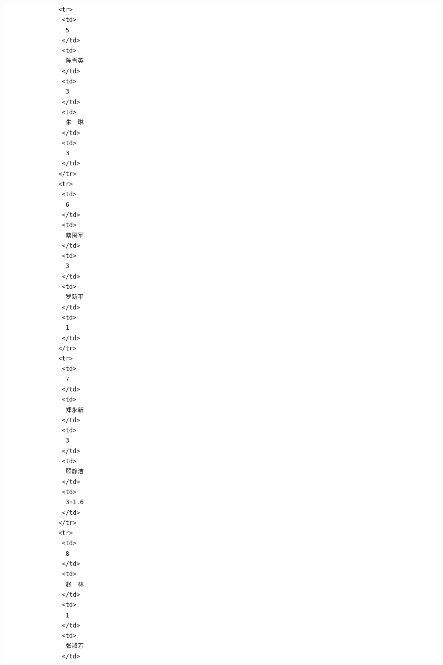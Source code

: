                    <tr>
                    <td>
                     5
                    </td>
                    <td>
                     陈雪英
                    </td>
                    <td>
                     3
                    </td>
                    <td>
                     朱　琳
                    </td>
                    <td>
                     3
                    </td>
                   </tr>
                   <tr>
                    <td>
                     6
                    </td>
                    <td>
                     蔡国军
                    </td>
                    <td>
                     3
                    </td>
                    <td>
                     罗新平
                    </td>
                    <td>
                     1
                    </td>
                   </tr>
                   <tr>
                    <td>
                     7
                    </td>
                    <td>
                     郑永新
                    </td>
                    <td>
                     3
                    </td>
                    <td>
                     顾静洁
                    </td>
                    <td>
                     3+1.6
                    </td>
                   </tr>
                   <tr>
                    <td>
                     8
                    </td>
                    <td>
                     赵　林
                    </td>
                    <td>
                     1
                    </td>
                    <td>
                     张淑芳
                    </td>